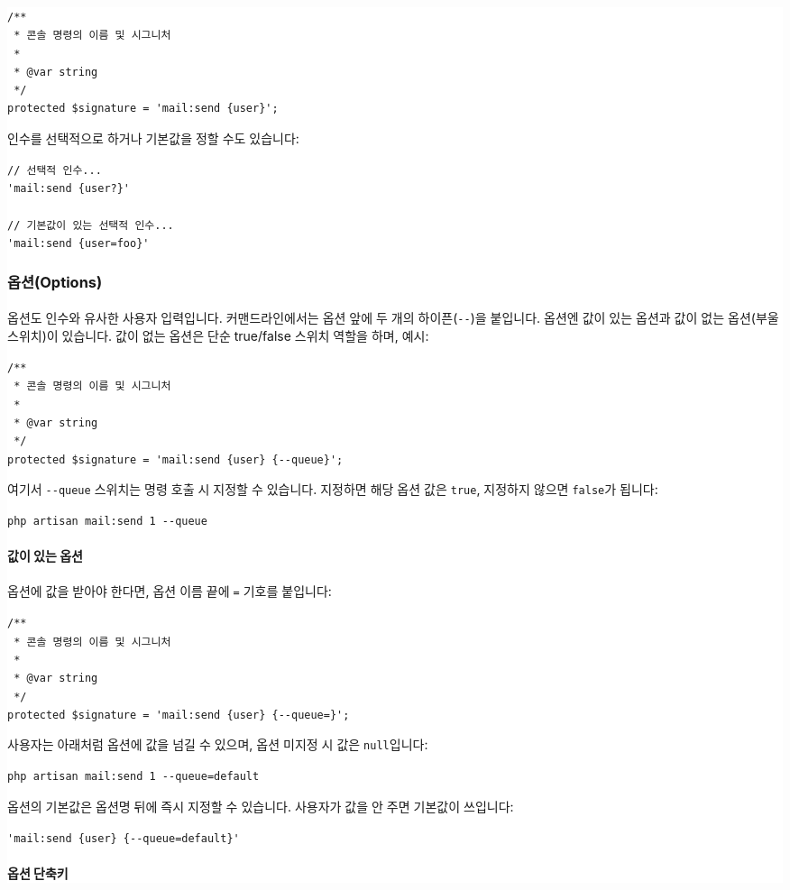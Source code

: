     /**
     * 콘솔 명령의 이름 및 시그니처
     *
     * @var string
     */
    protected $signature = 'mail:send {user}';

인수를 선택적으로 하거나 기본값을 정할 수도 있습니다:

    // 선택적 인수...
    'mail:send {user?}'

    // 기본값이 있는 선택적 인수...
    'mail:send {user=foo}'

<a name="options"></a>
### 옵션(Options)

옵션도 인수와 유사한 사용자 입력입니다. 커맨드라인에서는 옵션 앞에 두 개의 하이픈(`--`)을 붙입니다. 옵션엔 값이 있는 옵션과 값이 없는 옵션(부울 스위치)이 있습니다. 값이 없는 옵션은 단순 true/false 스위치 역할을 하며, 예시:

    /**
     * 콘솔 명령의 이름 및 시그니처
     *
     * @var string
     */
    protected $signature = 'mail:send {user} {--queue}';

여기서 `--queue` 스위치는 명령 호출 시 지정할 수 있습니다. 지정하면 해당 옵션 값은 `true`, 지정하지 않으면 `false`가 됩니다:

```shell
php artisan mail:send 1 --queue
```

<a name="options-with-values"></a>
#### 값이 있는 옵션

옵션에 값을 받아야 한다면, 옵션 이름 끝에 `=` 기호를 붙입니다:

    /**
     * 콘솔 명령의 이름 및 시그니처
     *
     * @var string
     */
    protected $signature = 'mail:send {user} {--queue=}';

사용자는 아래처럼 옵션에 값을 넘길 수 있으며, 옵션 미지정 시 값은 `null`입니다:

```shell
php artisan mail:send 1 --queue=default
```

옵션의 기본값은 옵션명 뒤에 즉시 지정할 수 있습니다. 사용자가 값을 안 주면 기본값이 쓰입니다:

    'mail:send {user} {--queue=default}'

<a name="option-shortcuts"></a>
#### 옵션 단축키
